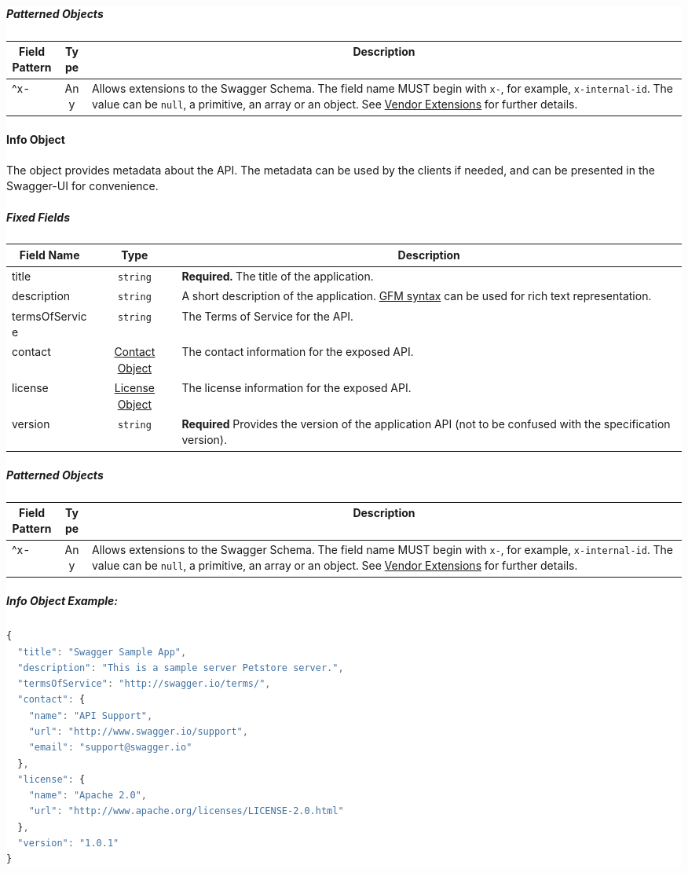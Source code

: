 ##### Patterned Objects

Field Pattern | Type | Description
---|:---:|---
<a name="swaggerExtensions"></a>^x- | Any | Allows extensions to the Swagger Schema. The field name MUST begin with `x-`, for example, `x-internal-id`. The value can be `null`, a primitive, an array or an object. See [Vendor Extensions](#specification-extensions) for further details.

#### Info Object

The object provides metadata about the API. The metadata can be used by the clients if needed, and can be presented in the Swagger-UI for convenience.

##### Fixed Fields

Field Name | Type | Description
---|:---:|---
<a name="infoTitle"></a>title | `string` | **Required.** The title of the application.
<a name="infoDescription"></a>description | `string` | A short description of the application. [GFM syntax](https://guides.github.com/features/mastering-markdown/#GitHub-flavored-markdown) can be used for rich text representation.
<a name="infoTermsOfService"></a>termsOfService | `string` | The Terms of Service for the API.
<a name="infoContact"></a>contact | [Contact Object](#contact-object) | The contact information for the exposed API.
<a name="infoLicense"></a>license | [License Object](#license-object) | The license information for the exposed API.
<a name="infoVersion"></a>version | `string` | **Required** Provides the version of the application API (not to be confused with the specification version).

##### Patterned Objects

Field Pattern | Type | Description
---|:---:|---
<a name="infoExtensions"></a>^x- | Any | Allows extensions to the Swagger Schema. The field name MUST begin with `x-`, for example, `x-internal-id`. The value can be `null`, a primitive, an array or an object. See [Vendor Extensions](#specification-extensions) for further details.

##### Info Object Example:

```js
{
  "title": "Swagger Sample App",
  "description": "This is a sample server Petstore server.",
  "termsOfService": "http://swagger.io/terms/",
  "contact": {
    "name": "API Support",
    "url": "http://www.swagger.io/support",
    "email": "support@swagger.io"
  },
  "license": {
    "name": "Apache 2.0",
    "url": "http://www.apache.org/licenses/LICENSE-2.0.html"
  },
  "version": "1.0.1"
}
```
